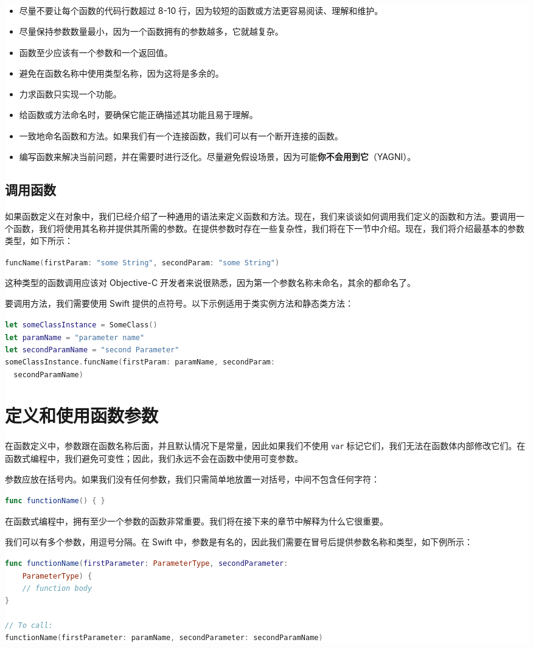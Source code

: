 +   尽量不要让每个函数的代码行数超过 8-10 行，因为较短的函数或方法更容易阅读、理解和维护。

+   尽量保持参数数量最小，因为一个函数拥有的参数越多，它就越复杂。

+   函数至少应该有一个参数和一个返回值。

+   避免在函数名称中使用类型名称，因为这将是多余的。

+   力求函数只实现一个功能。

+   给函数或方法命名时，要确保它能正确描述其功能且易于理解。

+   一致地命名函数和方法。如果我们有一个连接函数，我们可以有一个断开连接的函数。

+   编写函数来解决当前问题，并在需要时进行泛化。尽量避免假设场景，因为可能**你不会用到它**（YAGNI）。

## 调用函数

如果函数定义在对象中，我们已经介绍了一种通用的语法来定义函数和方法。现在，我们来谈谈如何调用我们定义的函数和方法。要调用一个函数，我们将使用其名称并提供其所需的参数。在提供参数时存在一些复杂性，我们将在下一节中介绍。现在，我们将介绍最基本的参数类型，如下所示：

```swift
funcName(firstParam: "some String", secondParam: "some String")

```

这种类型的函数调用应该对 Objective-C 开发者来说很熟悉，因为第一个参数名称未命名，其余的都命名了。

要调用方法，我们需要使用 Swift 提供的点符号。以下示例适用于类实例方法和静态类方法：

```swift
let someClassInstance = SomeClass()
let paramName = "parameter name"
let secondParamName = "second Parameter"
someClassInstance.funcName(firstParam: paramName, secondParam:
  secondParamName)

```

# 定义和使用函数参数

在函数定义中，参数跟在函数名称后面，并且默认情况下是常量，因此如果我们不使用 `var` 标记它们，我们无法在函数体内部修改它们。在函数式编程中，我们避免可变性；因此，我们永远不会在函数中使用可变参数。

参数应放在括号内。如果我们没有任何参数，我们只需简单地放置一对括号，中间不包含任何字符：

```swift
func functionName() { } 

```

在函数式编程中，拥有至少一个参数的函数非常重要。我们将在接下来的章节中解释为什么它很重要。

我们可以有多个参数，用逗号分隔。在 Swift 中，参数是有名的，因此我们需要在冒号后提供参数名称和类型，如下例所示：

```swift
func functionName(firstParameter: ParameterType, secondParameter:
    ParameterType) {
    // function body
}

// To call:
functionName(firstParameter: paramName, secondParameter: secondParamName)

```
